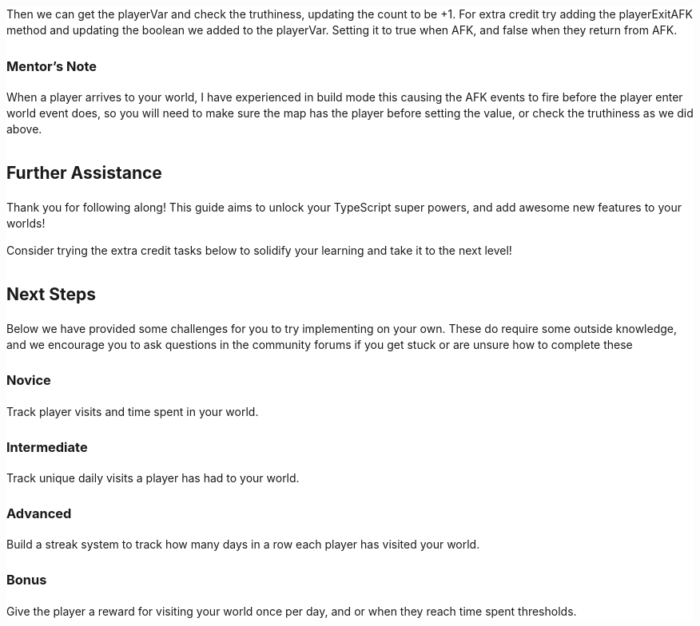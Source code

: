 Then we can get the playerVar and check the truthiness, updating the count to be +1. For extra credit try adding the playerExitAFK method and updating the boolean we added to the playerVar. Setting it to true when AFK, and false when they return from AFK.

### Mentor’s Note

When a player arrives to your world, I have experienced in build mode this causing the AFK events to fire before the player enter world event does, so you will need to make sure the map has the player before setting the value, or check the truthiness as we did above.

## Further Assistance

Thank you for following along! This guide aims to unlock your TypeScript super powers, and add awesome new features to your worlds!

Consider trying the extra credit tasks below to solidify your learning and take it to the next level!

## Next Steps

Below we have provided some challenges for you to try implementing on your own. These do require some outside knowledge, and we encourage you to ask questions in the community forums if you get stuck or are unsure how to complete these

### Novice

Track player visits and time spent in your world.

### Intermediate

Track unique daily visits a player has had to your world.

### Advanced

Build a streak system to track how many days in a row each player has visited your world.

### Bonus

Give the player a reward for visiting your world once per day, and or when they reach time spent thresholds.
